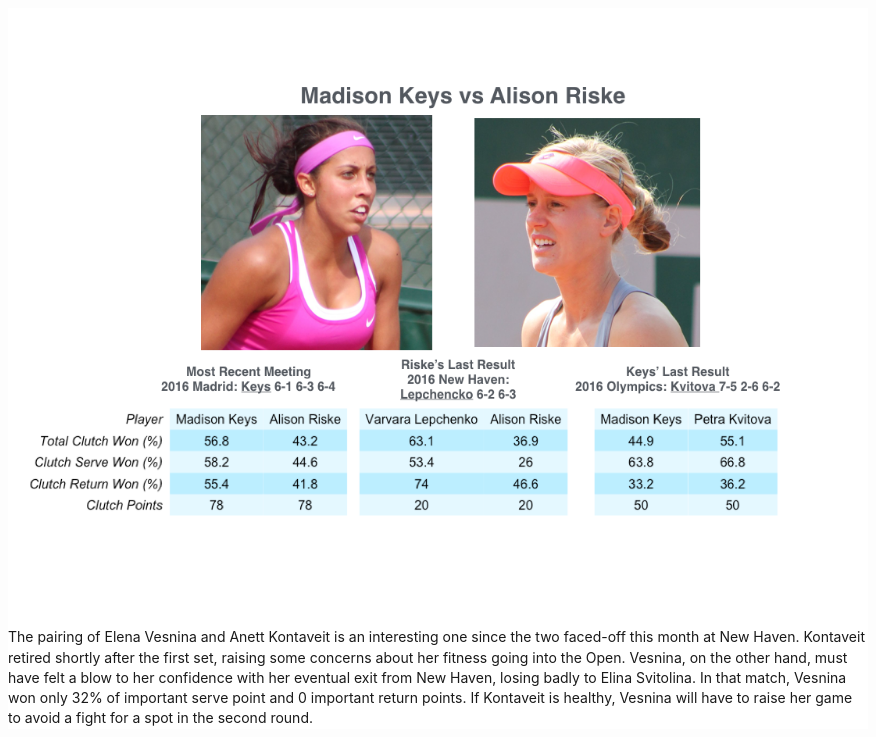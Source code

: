 <img src="/assets/womens/womens.002.png" width="800" />

The pairing of Elena Vesnina and Anett Kontaveit is an interesting one since the two faced-off this month at New Haven. Kontaveit retired shortly after the first set, raising some concerns about her fitness going into the Open. Vesnina, on the other hand, must have felt a blow to her confidence with her eventual exit from New Haven, losing badly to Elina Svitolina. In that match, Vesnina won only 32% of important serve point and 0 important return points. If Kontaveit is healthy, Vesnina will have to raise her game to avoid a fight for a spot in the second round. 
